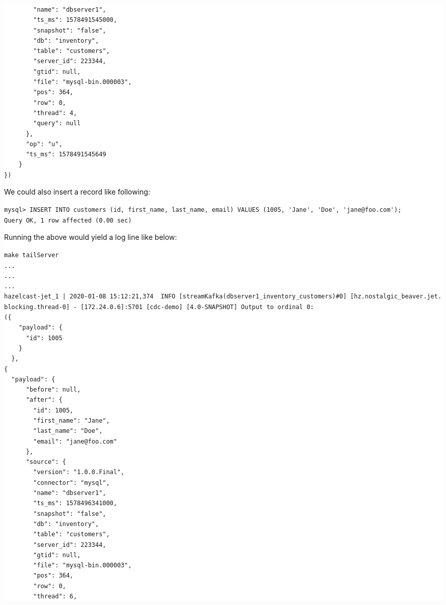 ```   
        "name": "dbserver1",
        "ts_ms": 1578491545000,
        "snapshot": "false",
        "db": "inventory",
        "table": "customers",
        "server_id": 223344,
        "gtid": null,
        "file": "mysql-bin.000003",
        "pos": 364,
        "row": 0,
        "thread": 4,
        "query": null
      },
      "op": "u",
      "ts_ms": 1578491545649
    }
})
```  

We could also insert a record like following:

```
mysql> INSERT INTO customers (id, first_name, last_name, email) VALUES (1005, 'Jane', 'Doe', 'jane@foo.com');
Query OK, 1 row affected (0.00 sec)
```   

Running the above would yield a log line like below:

``` 
make tailServer
...
...
...
hazelcast-jet_1 | 2020-01-08 15:12:21,374  INFO [streamKafka(dbserver1_inventory_customers)#0] [hz.nostalgic_beaver.jet.blocking.thread-0] - [172.24.0.6]:5701 [cdc-demo] [4.0-SNAPSHOT] Output to ordinal 0:
({
    "payload": {
      "id": 1005
    }
  }, 
{
  "payload": {
      "before": null,
      "after": {
        "id": 1005,
        "first_name": "Jane",
        "last_name": "Doe",
        "email": "jane@foo.com"
      },
      "source": {
        "version": "1.0.0.Final",
        "connector": "mysql",
        "name": "dbserver1",
        "ts_ms": 1578496341000,
        "snapshot": "false",
        "db": "inventory",
        "table": "customers",
        "server_id": 223344,
        "gtid": null,
        "file": "mysql-bin.000003",
        "pos": 364,
        "row": 0,
        "thread": 6,
```
